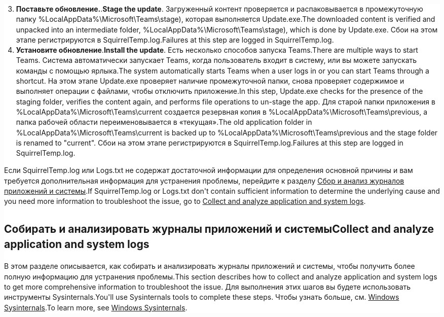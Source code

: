 3. <span data-ttu-id="3d6a2-139">**Поставьте обновление.**.</span><span class="sxs-lookup"><span data-stu-id="3d6a2-139">**Stage the update**.</span></span> <span data-ttu-id="3d6a2-140">Загруженный контент проверяется и распаковывается в промежуточную папку %LocalAppData%\Microsoft\Teams\stage), которая выполняется Update.exe.</span><span class="sxs-lookup"><span data-stu-id="3d6a2-140">The downloaded content is verified and unpacked into an intermediate folder, %LocalAppData%\Microsoft\Teams\stage), which is done by Update.exe.</span></span> <span data-ttu-id="3d6a2-141">Сбои на этом этапе регистрируются в SquirrelTemp.log.</span><span class="sxs-lookup"><span data-stu-id="3d6a2-141">Failures at this step are logged in SquirrelTemp.log.</span></span>
4. <span data-ttu-id="3d6a2-142">**Установите обновление**.</span><span class="sxs-lookup"><span data-stu-id="3d6a2-142">**Install the update**.</span></span> <span data-ttu-id="3d6a2-143">Есть несколько способов запуска Teams.</span><span class="sxs-lookup"><span data-stu-id="3d6a2-143">There are multiple ways to start Teams.</span></span> <span data-ttu-id="3d6a2-144">Система автоматически запускает Teams, когда пользователь входит в систему, или вы можете запускать команды с помощью ярлыка.</span><span class="sxs-lookup"><span data-stu-id="3d6a2-144">The system automatically starts Teams when a user logs in or you can start Teams through a shortcut.</span></span> <span data-ttu-id="3d6a2-145">На этом этапе Update.exe проверяет наличие промежуточной папки, снова проверяет содержимое и выполняет операции с файлами, чтобы отключить приложение.</span><span class="sxs-lookup"><span data-stu-id="3d6a2-145">In this step, Update.exe checks for the presence of the staging folder, verifies the content again, and performs file operations to un-stage the app.</span></span> <span data-ttu-id="3d6a2-146">Для старой папки приложения в %LocalAppData%\Microsoft\Teams\current создается резервная копия в %LocalAppData%\Microsoft\Teams\previous, а папка рабочей области переименовывается в «текущая».</span><span class="sxs-lookup"><span data-stu-id="3d6a2-146">The old application folder in %LocalAppData%\Microsoft\Teams\current is backed up to %LocalAppData%\Microsoft\Teams\previous and the stage folder is renamed to "current".</span></span> <span data-ttu-id="3d6a2-147">Сбои на этом этапе регистрируются в SquirrelTemp.log.</span><span class="sxs-lookup"><span data-stu-id="3d6a2-147">Failures at this step are logged in SquirrelTemp.log.</span></span>

<span data-ttu-id="3d6a2-148">Если SquirrelTemp.log или Logs.txt не содержат достаточной информации для определения основной причины и вам требуется дополнительная информация для устранения проблемы, перейдите к разделу [Сбор и анализ журналов приложений и системы](#collect-and-analyze-application-and-system-logs).</span><span class="sxs-lookup"><span data-stu-id="3d6a2-148">If SquirrelTemp.log or Logs.txt don't contain sufficient information to determine the underlying cause and you need more information to troubleshoot the issue, go to [Collect and analyze application and system logs](#collect-and-analyze-application-and-system-logs).</span></span>

## <a name="collect-and-analyze-application-and-system-logs"></a><span data-ttu-id="3d6a2-149">Собирать и анализировать журналы приложений и системы</span><span class="sxs-lookup"><span data-stu-id="3d6a2-149">Collect and analyze application and system logs</span></span>

<span data-ttu-id="3d6a2-150">В этом разделе описывается, как собирать и анализировать журналы приложений и системы, чтобы получить более полную информацию для устранения проблемы.</span><span class="sxs-lookup"><span data-stu-id="3d6a2-150">This section describes how to collect and analyze application and system logs to get more comprehensive information to troubleshoot the issue.</span></span> <span data-ttu-id="3d6a2-151">Для выполнения этих шагов вы будете использовать инструменты Sysinternals.</span><span class="sxs-lookup"><span data-stu-id="3d6a2-151">You'll use Sysinternals tools to complete these steps.</span></span> <span data-ttu-id="3d6a2-152">Чтобы узнать больше, см. [Windows Sysinternals](https://docs.microsoft.com/sysinternals/).</span><span class="sxs-lookup"><span data-stu-id="3d6a2-152">To learn more, see [Windows Sysinternals](https://docs.microsoft.com/sysinternals/).</span></span>
